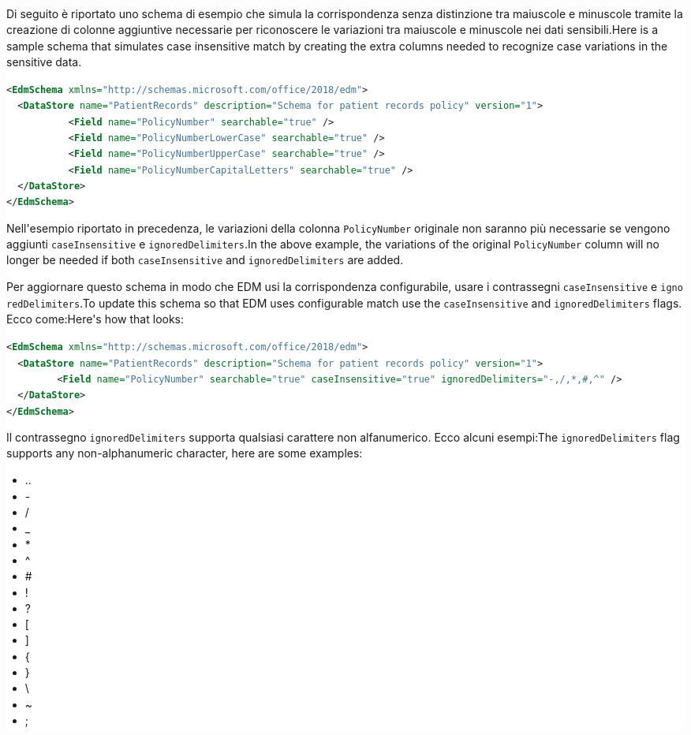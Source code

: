 <span data-ttu-id="421f8-119">Di seguito è riportato uno schema di esempio che simula la corrispondenza senza distinzione tra maiuscole e minuscole tramite la creazione di colonne aggiuntive necessarie per riconoscere le variazioni tra maiuscole e minuscole nei dati sensibili.</span><span class="sxs-lookup"><span data-stu-id="421f8-119">Here is a sample schema that simulates case insensitive match by creating the extra columns needed to recognize case variations in the sensitive data.</span></span>

```xml
<EdmSchema xmlns="http://schemas.microsoft.com/office/2018/edm">
  <DataStore name="PatientRecords" description="Schema for patient records policy" version="1">
           <Field name="PolicyNumber" searchable="true" />
           <Field name="PolicyNumberLowerCase" searchable="true" />
           <Field name="PolicyNumberUpperCase" searchable="true" />
           <Field name="PolicyNumberCapitalLetters" searchable="true" />
  </DataStore>
</EdmSchema>
```

<span data-ttu-id="421f8-120">Nell'esempio riportato in precedenza, le variazioni della colonna `PolicyNumber` originale non saranno più necessarie se vengono aggiunti `caseInsensitive` e `ignoredDelimiters`.</span><span class="sxs-lookup"><span data-stu-id="421f8-120">In the above example, the variations of the original `PolicyNumber` column will no longer be needed if both `caseInsensitive` and `ignoredDelimiters` are added.</span></span>

<span data-ttu-id="421f8-121">Per aggiornare questo schema in modo che EDM usi la corrispondenza configurabile, usare i contrassegni `caseInsensitive` e `ignoredDelimiters`.</span><span class="sxs-lookup"><span data-stu-id="421f8-121">To update this schema so that EDM uses configurable match use the `caseInsensitive` and `ignoredDelimiters` flags.</span></span>  <span data-ttu-id="421f8-122">Ecco come:</span><span class="sxs-lookup"><span data-stu-id="421f8-122">Here's how that looks:</span></span>

```xml
<EdmSchema xmlns="http://schemas.microsoft.com/office/2018/edm">
  <DataStore name="PatientRecords" description="Schema for patient records policy" version="1">
         <Field name="PolicyNumber" searchable="true" caseInsensitive="true" ignoredDelimiters="-,/,*,#,^" />
  </DataStore>
</EdmSchema>
```

<span data-ttu-id="421f8-123">Il contrassegno `ignoredDelimiters` supporta qualsiasi carattere non alfanumerico. Ecco alcuni esempi:</span><span class="sxs-lookup"><span data-stu-id="421f8-123">The `ignoredDelimiters` flag supports any non-alphanumeric character, here are some examples:</span></span>
- <span data-ttu-id="421f8-124">\.</span><span class="sxs-lookup"><span data-stu-id="421f8-124">\.</span></span>
- \-
- \/
- \_
- \*
- \^
- \#
- \!
- \?
- \[
- \]
- \{
- \}
- \\
- \~
- \;
